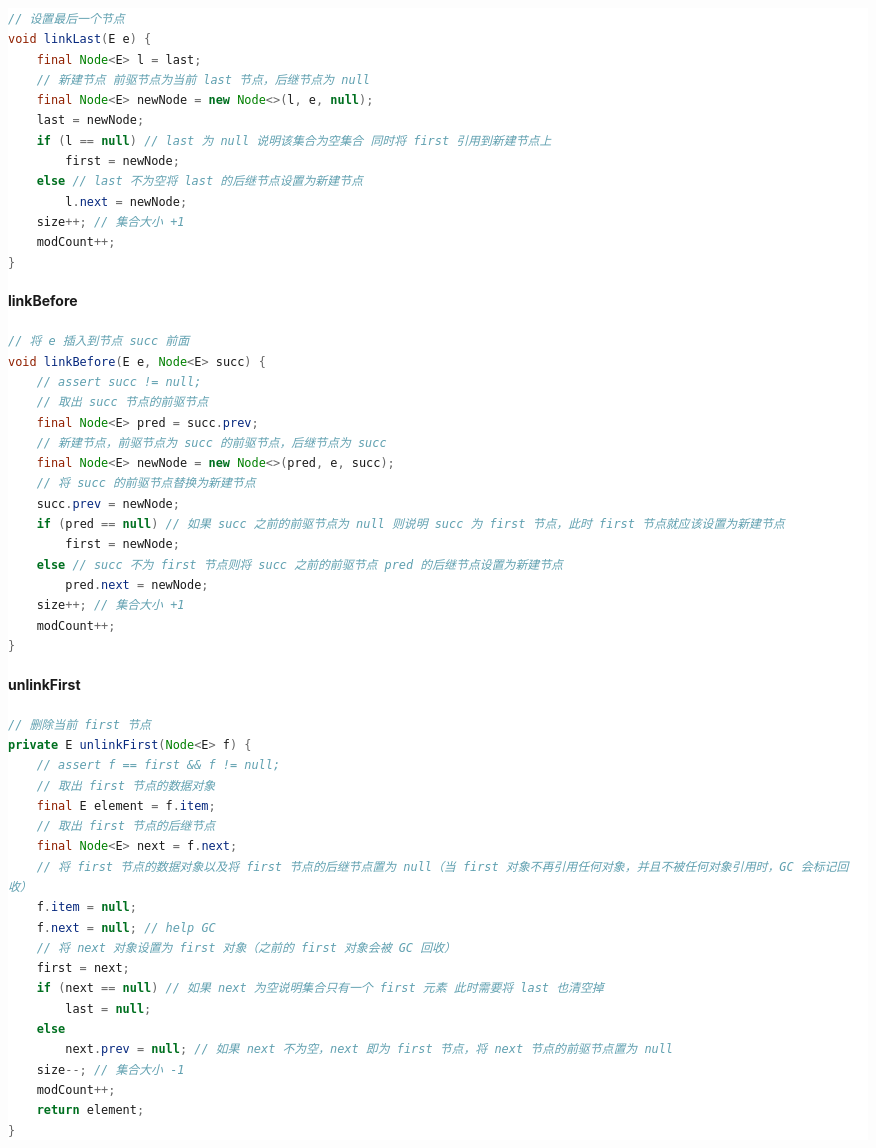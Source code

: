 ```java
// 设置最后一个节点
void linkLast(E e) {
    final Node<E> l = last;
  	// 新建节点 前驱节点为当前 last 节点，后继节点为 null
    final Node<E> newNode = new Node<>(l, e, null);
    last = newNode;
    if (l == null) // last 为 null 说明该集合为空集合 同时将 first 引用到新建节点上
        first = newNode;
    else // last 不为空将 last 的后继节点设置为新建节点
        l.next = newNode;
    size++; // 集合大小 +1
    modCount++;
}
```

#### linkBefore

```java
// 将 e 插入到节点 succ 前面
void linkBefore(E e, Node<E> succ) {
    // assert succ != null;
  	// 取出 succ 节点的前驱节点
    final Node<E> pred = succ.prev;
  	// 新建节点，前驱节点为 succ 的前驱节点，后继节点为 succ
    final Node<E> newNode = new Node<>(pred, e, succ);
  	// 将 succ 的前驱节点替换为新建节点
    succ.prev = newNode;
    if (pred == null) // 如果 succ 之前的前驱节点为 null 则说明 succ 为 first 节点，此时 first 节点就应该设置为新建节点
        first = newNode;
    else // succ 不为 first 节点则将 succ 之前的前驱节点 pred 的后继节点设置为新建节点
        pred.next = newNode;
    size++; // 集合大小 +1
    modCount++;
}
```

#### unlinkFirst

```java
// 删除当前 first 节点
private E unlinkFirst(Node<E> f) {
    // assert f == first && f != null;
  	// 取出 first 节点的数据对象
    final E element = f.item;
  	// 取出 first 节点的后继节点
    final Node<E> next = f.next;
  	// 将 first 节点的数据对象以及将 first 节点的后继节点置为 null（当 first 对象不再引用任何对象，并且不被任何对象引用时，GC 会标记回收）
    f.item = null;
    f.next = null; // help GC
  	// 将 next 对象设置为 first 对象（之前的 first 对象会被 GC 回收）
    first = next;
    if (next == null) // 如果 next 为空说明集合只有一个 first 元素 此时需要将 last 也清空掉
        last = null;
    else
        next.prev = null; // 如果 next 不为空，next 即为 first 节点，将 next 节点的前驱节点置为 null
    size--; // 集合大小 -1
    modCount++;
    return element;
}
```
